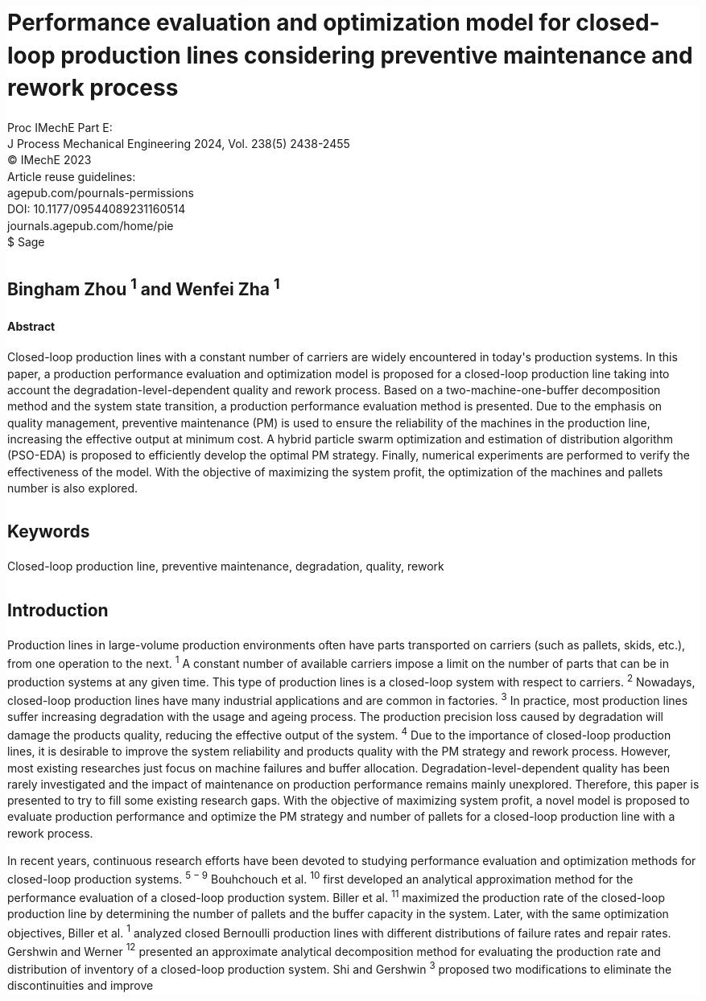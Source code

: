 # Performance evaluation and optimization model for closed-loop production lines considering preventive maintenance and rework process 

Proc IMechE Part E:<br>J Process Mechanical Engineering 2024, Vol. 238(5) 2438-2455<br>© IMechE 2023<br>Article reuse guidelines:<br>agepub.com/pournals-permissions<br>DOI: 10.1177/09544089231160514<br>journals.agepub.com/home/pie<br>\$ Sage

## Bingham Zhou ${ }^{1}$ and Wenfei Zha ${ }^{1}$


#### Abstract

Closed-loop production lines with a constant number of carriers are widely encountered in today's production systems. In this paper, a production performance evaluation and optimization model is proposed for a closed-loop production line taking into account the degradation-level-dependent quality and rework process. Based on a two-machine-one-buffer decomposition method and the system state transition, a production performance evaluation method is presented. Due to the emphasis on quality management, preventive maintenance (PM) is used to ensure the reliability of the machines in the production line, increasing the effective output at minimum cost. A hybrid particle swarm optimization and estimation of distribution algorithm (PSO-EDA) is proposed to efficiently develop the optimal PM strategy. Finally, numerical experiments are performed to verify the effectiveness of the model. With the objective of maximizing the system profit, the optimization of the machines and pallets number is also explored.


## Keywords

Closed-loop production line, preventive maintenance, degradation, quality, rework

## Introduction

Production lines in large-volume production environments often have parts transported on carriers (such as pallets, skids, etc.), from one operation to the next. ${ }^{1} \mathrm{~A}$ constant number of available carriers impose a limit on the number of parts that can be in production systems at any given time. This type of production lines is a closed-loop system with respect to carriers. ${ }^{2}$ Nowadays, closed-loop production lines have many industrial applications and are common in factories. ${ }^{3}$ In practice, most production lines suffer increasing degradation with the usage and ageing process. The production precision loss caused by degradation will damage the products quality, reducing the effective output of the system. ${ }^{4}$ Due to the importance of closed-loop production lines, it is desirable to improve the system reliability and products quality with the PM strategy and rework process. However, most existing researches just focus on machine failures and buffer allocation. Degradation-level-dependent quality has been rarely investigated and the impact of maintenance on production performance remains mainly unexplored. Therefore, this paper is presented to try to fill some existing research gaps. With the objective of maximizing system profit, a novel model is proposed to evaluate production performance and optimize the PM strategy
and number of pallets for a closed-loop production line with a rework process.

In recent years, continuous research efforts have been devoted to studying performance evaluation and optimization methods for closed-loop production systems. ${ }^{5-9}$ Bouhchouch et al. ${ }^{10}$ first developed an analytical approximation method for the performance evaluation of a closed-loop production system. Biller et al. ${ }^{11}$ maximized the production rate of the closed-loop production line by determining the number of pallets and the buffer capacity in the system. Later, with the same optimization objectives, Biller et al. ${ }^{1}$ analyzed closed Bernoulli production lines with different distributions of failure rates and repair rates. Gershwin and Werner ${ }^{12}$ presented an approximate analytical decomposition method for evaluating the production rate and distribution of inventory of a closed-loop production system. Shi and Gershwin ${ }^{3}$ proposed two modifications to eliminate the discontinuities and improve
